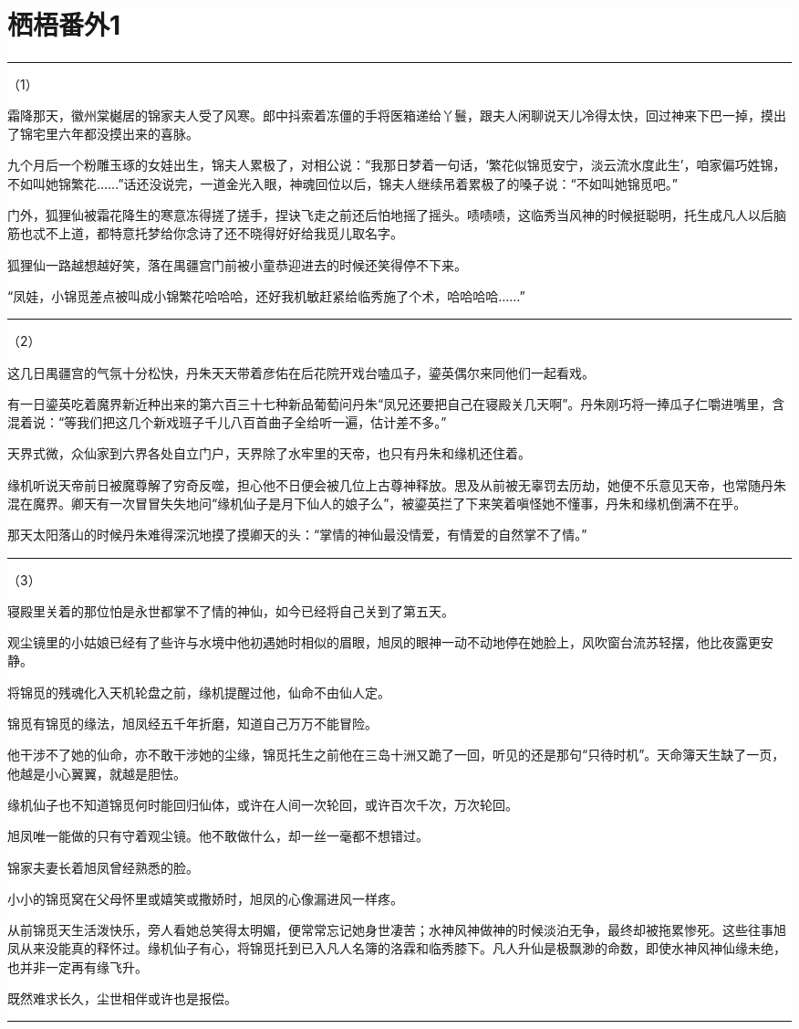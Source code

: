 

# 栖梧番外1 

---

（1）

霜降那天，徽州棠樾居的锦家夫人受了风寒。郎中抖索着冻僵的手将医箱递给丫鬟，跟夫人闲聊说天儿冷得太快，回过神来下巴一掉，摸出了锦宅里六年都没摸出来的喜脉。

九个月后一个粉雕玉琢的女娃出生，锦夫人累极了，对相公说：“我那日梦着一句话，‘繁花似锦觅安宁，淡云流水度此生’，咱家偏巧姓锦，不如叫她锦繁花……”话还没说完，一道金光入眼，神魂回位以后，锦夫人继续吊着累极了的嗓子说：“不如叫她锦觅吧。”

门外，狐狸仙被霜花降生的寒意冻得搓了搓手，捏诀飞走之前还后怕地摇了摇头。啧啧啧，这临秀当风神的时候挺聪明，托生成凡人以后脑筋也忒不上道，都特意托梦给你念诗了还不晓得好好给我觅儿取名字。

狐狸仙一路越想越好笑，落在禺疆宫门前被小童恭迎进去的时候还笑得停不下来。

“凤娃，小锦觅差点被叫成小锦繁花哈哈哈，还好我机敏赶紧给临秀施了个术，哈哈哈哈……”

---

（2）

这几日禺疆宫的气氛十分松快，丹朱天天带着彦佑在后花院开戏台嗑瓜子，鎏英偶尔来同他们一起看戏。

有一日鎏英吃着魔界新近种出来的第六百三十七种新品葡萄问丹朱“凤兄还要把自己在寝殿关几天啊”。丹朱刚巧将一捧瓜子仁嚼进嘴里，含混着说：“等我们把这几个新戏班子千儿八百首曲子全给听一遍，估计差不多。”

天界式微，众仙家到六界各处自立门户，天界除了水牢里的天帝，也只有丹朱和缘机还住着。

缘机听说天帝前日被魔尊解了穷奇反噬，担心他不日便会被几位上古尊神释放。思及从前被无辜罚去历劫，她便不乐意见天帝，也常随丹朱混在魔界。卿天有一次冒冒失失地问“缘机仙子是月下仙人的娘子么”，被鎏英拦了下来笑着嗔怪她不懂事，丹朱和缘机倒满不在乎。

那天太阳落山的时候丹朱难得深沉地摸了摸卿天的头：“掌情的神仙最没情爱，有情爱的自然掌不了情。”

---

（3）

寝殿里关着的那位怕是永世都掌不了情的神仙，如今已经将自己关到了第五天。

观尘镜里的小姑娘已经有了些许与水境中他初遇她时相似的眉眼，旭凤的眼神一动不动地停在她脸上，风吹窗台流苏轻摆，他比夜露更安静。

将锦觅的残魂化入天机轮盘之前，缘机提醒过他，仙命不由仙人定。

锦觅有锦觅的缘法，旭凤经五千年折磨，知道自己万万不能冒险。

他干涉不了她的仙命，亦不敢干涉她的尘缘，锦觅托生之前他在三岛十洲又跪了一回，听见的还是那句“只待时机”。天命簿天生缺了一页，他越是小心翼翼，就越是胆怯。

缘机仙子也不知道锦觅何时能回归仙体，或许在人间一次轮回，或许百次千次，万次轮回。

旭凤唯一能做的只有守着观尘镜。他不敢做什么，却一丝一毫都不想错过。

锦家夫妻长着旭凤曾经熟悉的脸。

小小的锦觅窝在父母怀里或嬉笑或撒娇时，旭凤的心像漏进风一样疼。

从前锦觅天生活泼快乐，旁人看她总笑得太明媚，便常常忘记她身世凄苦；水神风神做神的时候淡泊无争，最终却被拖累惨死。这些往事旭凤从来没能真的释怀过。缘机仙子有心，将锦觅托到已入凡人名簿的洛霖和临秀膝下。凡人升仙是极飘渺的命数，即使水神风神仙缘未绝，也并非一定再有缘飞升。

既然难求长久，尘世相伴或许也是报偿。

---
